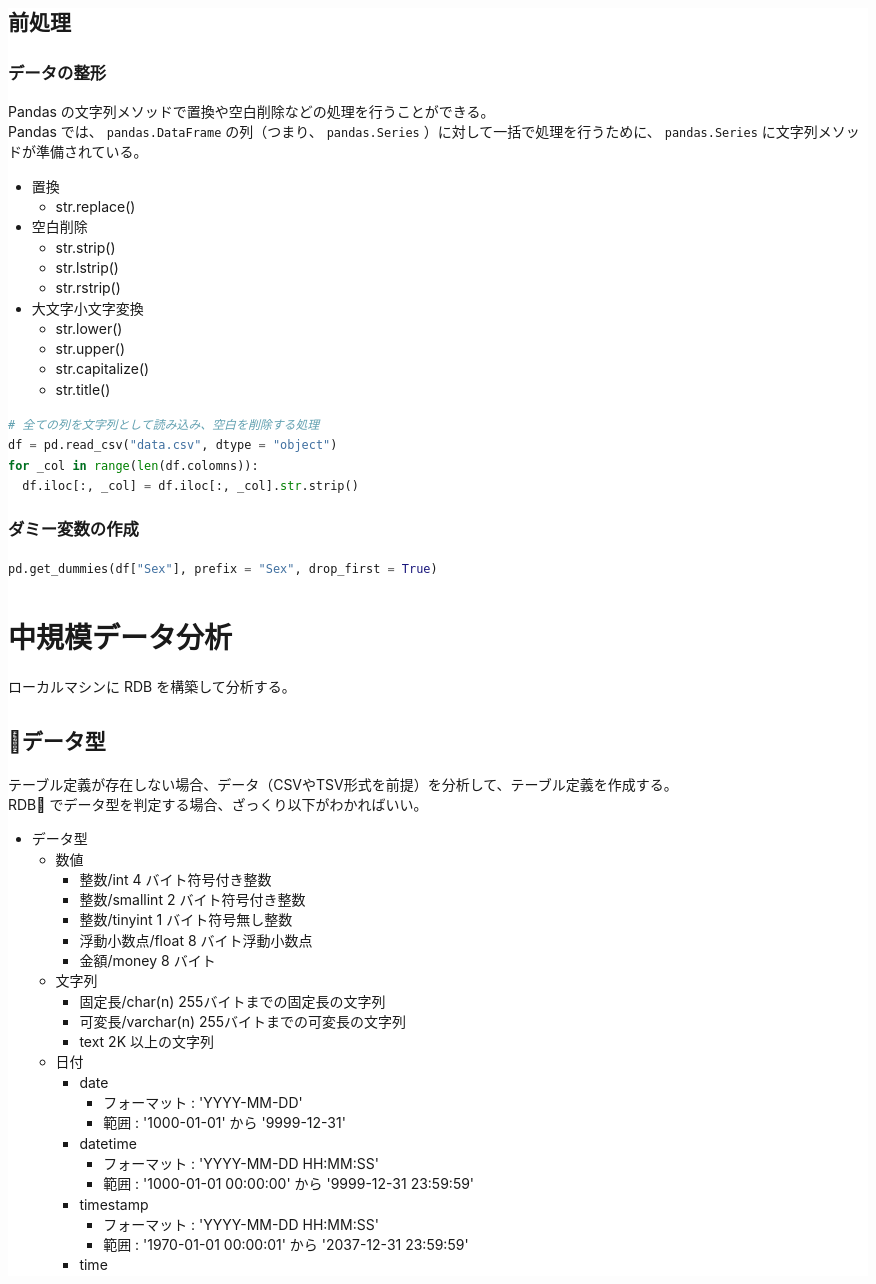 ## 前処理

### データの整形

Pandas の文字列メソッドで置換や空白削除などの処理を行うことができる。  
Pandas では、 `pandas.DataFrame` の列（つまり、 `pandas.Series` ）に対して一括で処理を行うために、 `pandas.Series` に文字列メソッドが準備されている。

- 置換
    - str.replace()
- 空白削除
    - str.strip()
    - str.lstrip()
    - str.rstrip()
- 大文字小文字変換
    - str.lower()
    - str.upper()
    - str.capitalize()
    - str.title()

```python
# 全ての列を文字列として読み込み、空白を削除する処理
df = pd.read_csv("data.csv", dtype = "object")
for _col in range(len(df.colomns)):
  df.iloc[:, _col] = df.iloc[:, _col].str.strip()
```

### ダミー変数の作成

```python
pd.get_dummies(df["Sex"], prefix = "Sex", drop_first = True)
```

# 中規模データ分析

ローカルマシンに RDB を構築して分析する。

## データ型


テーブル定義が存在しない場合、データ（CSVやTSV形式を前提）を分析して、テーブル定義を作成する。  
RDB でデータ型を判定する場合、ざっくり以下がわかればいい。

- データ型
    - 数値
        - 整数/int 4 バイト符号付き整数
        - 整数/smallint 2 バイト符号付き整数
        - 整数/tinyint 1 バイト符号無し整数
        - 浮動小数点/float 8 バイト浮動小数点
        - 金額/money 8 バイト
    - 文字列
        - 固定長/char(n) 255バイトまでの固定長の文字列
        - 可変長/varchar(n) 255バイトまでの可変長の文字列
        - text 2K 以上の文字列
    - 日付
        - date
            - フォーマット : 'YYYY-MM-DD'
            - 範囲 : '1000-01-01' から '9999-12-31'
        - datetime
            - フォーマット : 'YYYY-MM-DD HH:MM:SS'
            - 範囲 : '1000-01-01 00:00:00' から '9999-12-31 23:59:59'
        - timestamp
            - フォーマット : 'YYYY-MM-DD HH:MM:SS'
            - 範囲 : '1970-01-01 00:00:01' から '2037-12-31 23:59:59'
        - time